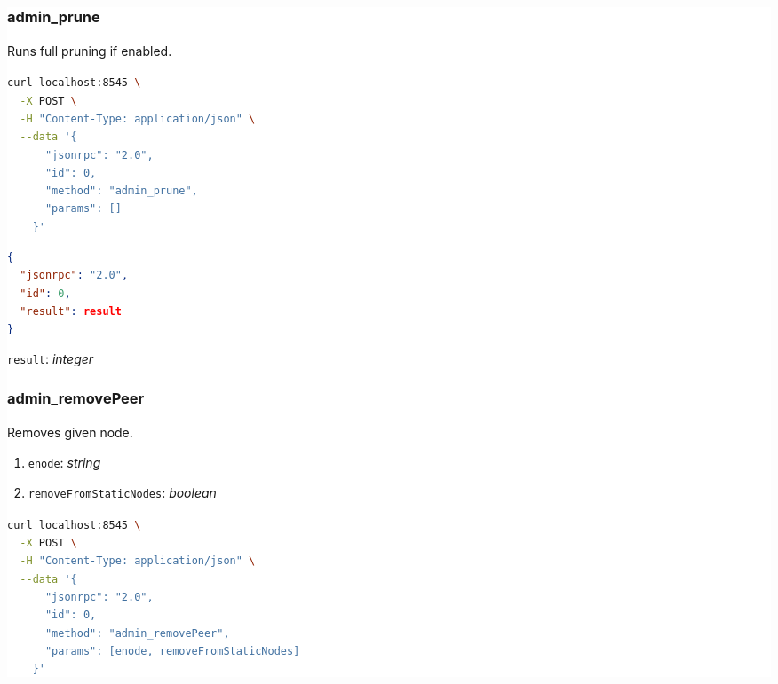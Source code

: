 </TabItem>
</Tabs>

### admin_prune

Runs full pruning if enabled.

<Tabs>
<TabItem value="request" label="Request" default>

```bash
curl localhost:8545 \
  -X POST \
  -H "Content-Type: application/json" \
  --data '{
      "jsonrpc": "2.0",
      "id": 0,
      "method": "admin_prune",
      "params": []
    }'
```

</TabItem>
<TabItem value="response" label="Response">

```json
{
  "jsonrpc": "2.0",
  "id": 0,
  "result": result
}
```

`result`: *integer*

</TabItem>
</Tabs>

### admin_removePeer

Removes given node.

<Tabs>
<TabItem value="params" label="Parameters">

1. `enode`: *string*

2. `removeFromStaticNodes`: *boolean*


</TabItem>
<TabItem value="request" label="Request" default>

```bash
curl localhost:8545 \
  -X POST \
  -H "Content-Type: application/json" \
  --data '{
      "jsonrpc": "2.0",
      "id": 0,
      "method": "admin_removePeer",
      "params": [enode, removeFromStaticNodes]
    }'
```
